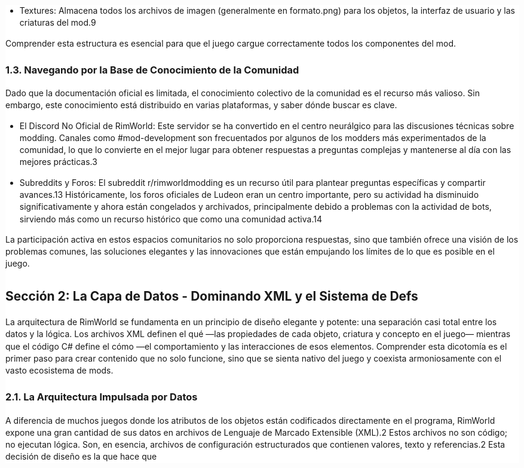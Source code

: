 - Textures: Almacena todos los archivos de imagen (generalmente en formato.png) para los objetos, la interfaz de usuario y las criaturas del mod.9
    

Comprender esta estructura es esencial para que el juego cargue correctamente todos los componentes del mod.

  

### 1.3. Navegando por la Base de Conocimiento de la Comunidad

  

Dado que la documentación oficial es limitada, el conocimiento colectivo de la comunidad es el recurso más valioso. Sin embargo, este conocimiento está distribuido en varias plataformas, y saber dónde buscar es clave.

- El Discord No Oficial de RimWorld: Este servidor se ha convertido en el centro neurálgico para las discusiones técnicas sobre modding. Canales como #mod-development son frecuentados por algunos de los modders más experimentados de la comunidad, lo que lo convierte en el mejor lugar para obtener respuestas a preguntas complejas y mantenerse al día con las mejores prácticas.3
    
- Subreddits y Foros: El subreddit r/rimworldmodding es un recurso útil para plantear preguntas específicas y compartir avances.13 Históricamente, los foros oficiales de Ludeon eran un centro importante, pero su actividad ha disminuido significativamente y ahora están congelados y archivados, principalmente debido a problemas con la actividad de bots, sirviendo más como un recurso histórico que como una comunidad activa.14
    

La participación activa en estos espacios comunitarios no solo proporciona respuestas, sino que también ofrece una visión de los problemas comunes, las soluciones elegantes y las innovaciones que están empujando los límites de lo que es posible en el juego.

  

## Sección 2: La Capa de Datos - Dominando XML y el Sistema de Defs

  

La arquitectura de RimWorld se fundamenta en un principio de diseño elegante y potente: una separación casi total entre los datos y la lógica. Los archivos XML definen el qué —las propiedades de cada objeto, criatura y concepto en el juego— mientras que el código C# define el cómo —el comportamiento y las interacciones de esos elementos. Comprender esta dicotomía es el primer paso para crear contenido que no solo funcione, sino que se sienta nativo del juego y coexista armoniosamente con el vasto ecosistema de mods.

  

### 2.1. La Arquitectura Impulsada por Datos

  

A diferencia de muchos juegos donde los atributos de los objetos están codificados directamente en el programa, RimWorld expone una gran cantidad de sus datos en archivos de Lenguaje de Marcado Extensible (XML).2 Estos archivos no son código; no ejecutan lógica. Son, en esencia, archivos de configuración estructurados que contienen valores, texto y referencias.2 Esta decisión de diseño es la que hace que
